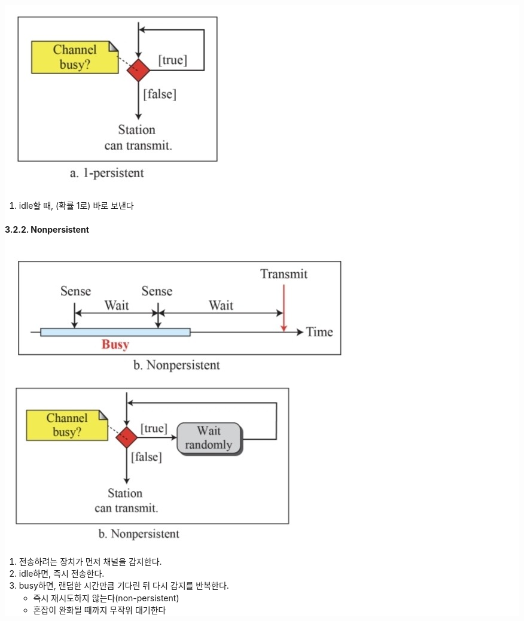 ![1-Persistent_Algorithm](https://github.com/aliquis-facio/aliquis-facio.github.io/blob/master/_image/2025-05-21-5.jpg?raw=true)
1. idle할 때, (확률 1로) 바로 보낸다

#### 3.2.2. Nonpersistent
![Nonpersistent_Behavior](https://github.com/aliquis-facio/aliquis-facio.github.io/blob/master/_image/2025-05-21-6.jpg?raw=true)
![Nonpersistent_Algorithm](https://github.com/aliquis-facio/aliquis-facio.github.io/blob/master/_image/2025-05-21-7.jpg?raw=true)

1. 전송하려는 장치가 먼저 채널을 감지한다.
1. idle하면, 즉시 전송한다.
1. busy하면, 랜덤한 시간만큼 기다린 뒤 다시 감지를 반복한다.
    * 즉시 재시도하지 않는다(non-persistent)
    * 혼잡이 완화될 때까지 무작위 대기한다
